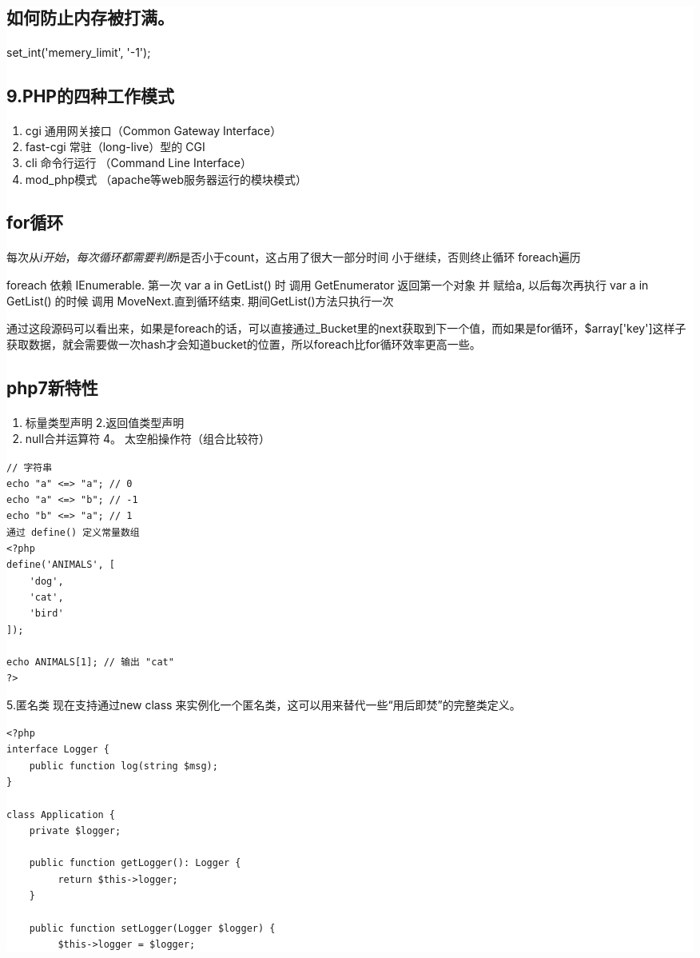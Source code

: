 ## 如何防止内存被打满。
set_int('memery_limit', '-1');
## 9.PHP的四种工作模式
1. cgi 通用网关接口（Common Gateway Interface）
1. fast-cgi 常驻（long-live）型的 CGI
1. cli  命令行运行   （Command Line Interface）
1. mod_php模式 （apache等web服务器运行的模块模式）
## for循环
每次从$i开始，每次循环都需要判断$i是否小于count，这占用了很大一部分时间
小于继续，否则终止循环
foreach遍历

foreach 依赖 IEnumerable.
第一次 var a in GetList() 时 调用 GetEnumerator 返回第一个对象 并 赋给a,
以后每次再执行 var a in GetList() 的时候 
调用 MoveNext.直到循环结束.
期间GetList()方法只执行一次

通过这段源码可以看出来，如果是foreach的话，可以直接通过_Bucket里的next获取到下一个值，而如果是for循环，$array['key']这样子获取数据，就会需要做一次hash才会知道bucket的位置，所以foreach比for循环效率更高一些。
## php7新特性
1. 标量类型声明
2.返回值类型声明 
3. null合并运算符 
4。 太空船操作符（组合比较符） 

```
// 字符串
echo "a" <=> "a"; // 0
echo "a" <=> "b"; // -1
echo "b" <=> "a"; // 1
通过 define() 定义常量数组 
<?php
define('ANIMALS', [
    'dog',
    'cat',
    'bird'
]);

echo ANIMALS[1]; // 输出 "cat"
?>
```


5.匿名类 
现在支持通过new class 来实例化一个匿名类，这可以用来替代一些“用后即焚”的完整类定义。

```
<?php
interface Logger {
    public function log(string $msg);
}

class Application {
    private $logger;

    public function getLogger(): Logger {
         return $this->logger;
    }

    public function setLogger(Logger $logger) {
         $this->logger = $logger;
```